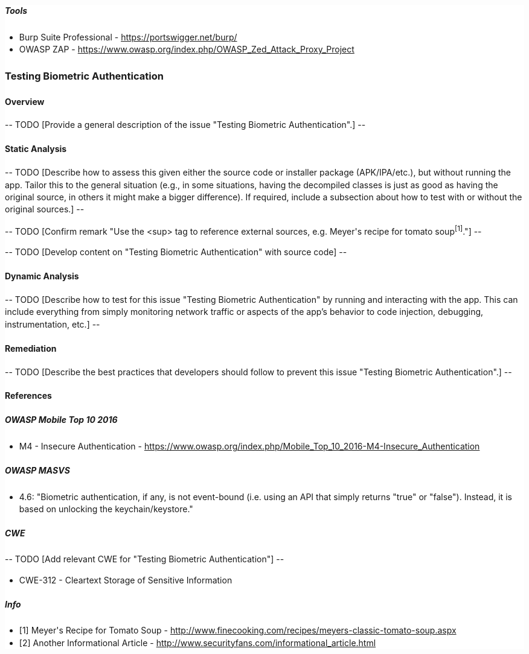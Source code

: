 ##### Tools

* Burp Suite Professional - https://portswigger.net/burp/
* OWASP ZAP - https://www.owasp.org/index.php/OWASP_Zed_Attack_Proxy_Project


### Testing Biometric Authentication

#### Overview

-- TODO [Provide a general description of the issue "Testing Biometric Authentication".] --

#### Static Analysis

-- TODO [Describe how to assess this given either the source code or installer package (APK/IPA/etc.), but without running the app. Tailor this to the general situation (e.g., in some situations, having the decompiled classes is just as good as having the original source, in others it might make a bigger difference). If required, include a subsection about how to test with or without the original sources.] --

-- TODO [Confirm remark "Use the &lt;sup&gt; tag to reference external sources, e.g. Meyer's recipe for tomato soup<sup>[1]</sup>."] --

-- TODO [Develop content on "Testing Biometric Authentication" with source code] --

#### Dynamic Analysis

-- TODO [Describe how to test for this issue "Testing Biometric Authentication" by running and interacting with the app. This can include everything from simply monitoring network traffic or aspects of the app’s behavior to code injection, debugging, instrumentation, etc.] --

#### Remediation

-- TODO [Describe the best practices that developers should follow to prevent this issue "Testing Biometric Authentication".] --

#### References

##### OWASP Mobile Top 10 2016
* M4 - Insecure Authentication - https://www.owasp.org/index.php/Mobile_Top_10_2016-M4-Insecure_Authentication

##### OWASP MASVS
* 4.6: "Biometric authentication, if any, is not event-bound (i.e. using an API that simply returns "true" or "false"). Instead, it is based on unlocking the keychain/keystore."

##### CWE

-- TODO [Add relevant CWE for "Testing Biometric Authentication"] --
- CWE-312 - Cleartext Storage of Sensitive Information

##### Info

- [1] Meyer's Recipe for Tomato Soup - http://www.finecooking.com/recipes/meyers-classic-tomato-soup.aspx
- [2] Another Informational Article - http://www.securityfans.com/informational_article.html
